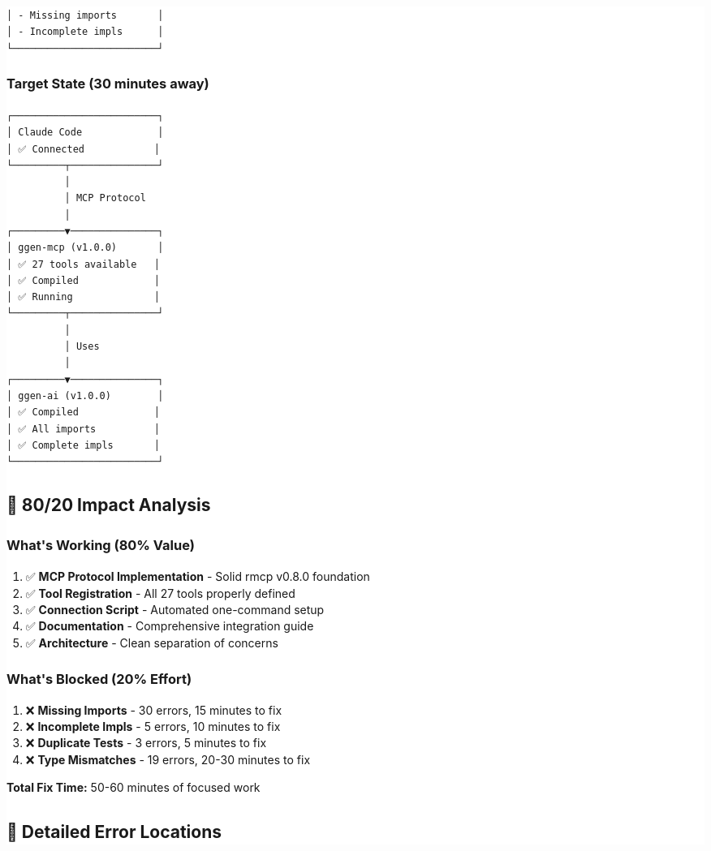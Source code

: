```
│ - Missing imports       │
│ - Incomplete impls      │
└─────────────────────────┘
```

### Target State (30 minutes away)
```
┌─────────────────────────┐
│ Claude Code             │
│ ✅ Connected            │
└─────────┬───────────────┘
          │
          │ MCP Protocol
          │
┌─────────▼───────────────┐
│ ggen-mcp (v1.0.0)       │
│ ✅ 27 tools available   │
│ ✅ Compiled             │
│ ✅ Running              │
└─────────┬───────────────┘
          │
          │ Uses
          │
┌─────────▼───────────────┐
│ ggen-ai (v1.0.0)        │
│ ✅ Compiled             │
│ ✅ All imports          │
│ ✅ Complete impls       │
└─────────────────────────┘
```

## 🎯 80/20 Impact Analysis

### What's Working (80% Value)
1. ✅ **MCP Protocol Implementation** - Solid rmcp v0.8.0 foundation
2. ✅ **Tool Registration** - All 27 tools properly defined
3. ✅ **Connection Script** - Automated one-command setup
4. ✅ **Documentation** - Comprehensive integration guide
5. ✅ **Architecture** - Clean separation of concerns

### What's Blocked (20% Effort)
1. ❌ **Missing Imports** - 30 errors, 15 minutes to fix
2. ❌ **Incomplete Impls** - 5 errors, 10 minutes to fix
3. ❌ **Duplicate Tests** - 3 errors, 5 minutes to fix
4. ❌ **Type Mismatches** - 19 errors, 20-30 minutes to fix

**Total Fix Time:** 50-60 minutes of focused work

## 📝 Detailed Error Locations
